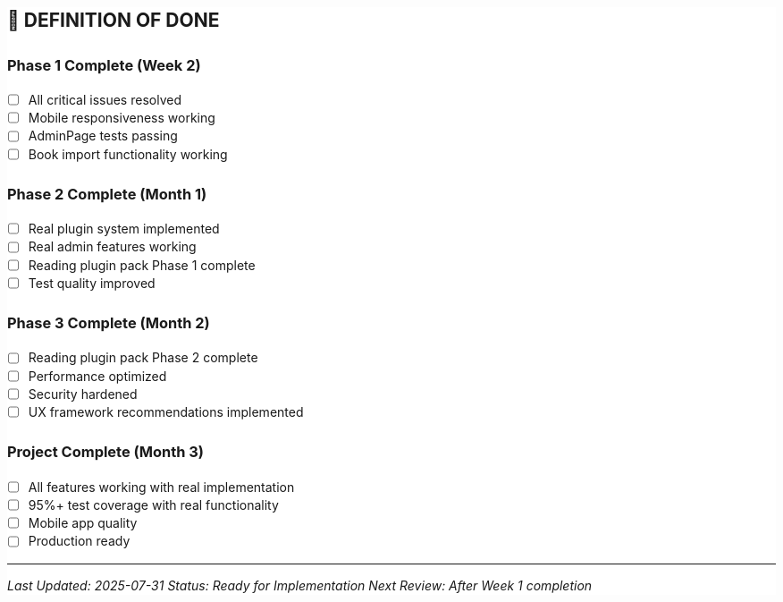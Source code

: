 
## 🎉 **DEFINITION OF DONE**

### **Phase 1 Complete (Week 2)**
- [ ] All critical issues resolved
- [ ] Mobile responsiveness working
- [ ] AdminPage tests passing
- [ ] Book import functionality working

### **Phase 2 Complete (Month 1)**
- [ ] Real plugin system implemented
- [ ] Real admin features working
- [ ] Reading plugin pack Phase 1 complete
- [ ] Test quality improved

### **Phase 3 Complete (Month 2)**
- [ ] Reading plugin pack Phase 2 complete
- [ ] Performance optimized
- [ ] Security hardened
- [ ] UX framework recommendations implemented

### **Project Complete (Month 3)**
- [ ] All features working with real implementation
- [ ] 95%+ test coverage with real functionality
- [ ] Mobile app quality
- [ ] Production ready

---

*Last Updated: 2025-07-31*
*Status: Ready for Implementation*
*Next Review: After Week 1 completion* 